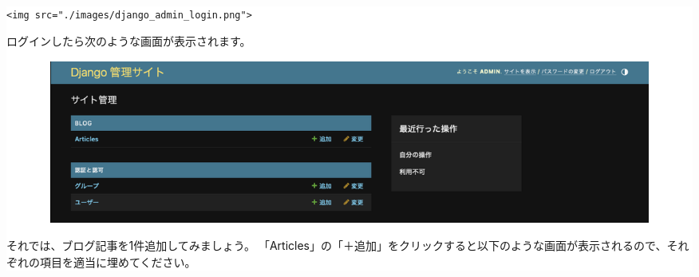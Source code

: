     <img src="./images/django_admin_login.png">
</div>

ログインしたら次のような画面が表示されます。

<div align="center">
    <img src="./images/django_admin_top.png" width=750>
</div>

それでは、ブログ記事を1件追加してみましょう。
「Articles」の「＋追加」をクリックすると以下のような画面が表示されるので、それぞれの項目を適当に埋めてください。

<div align="center">